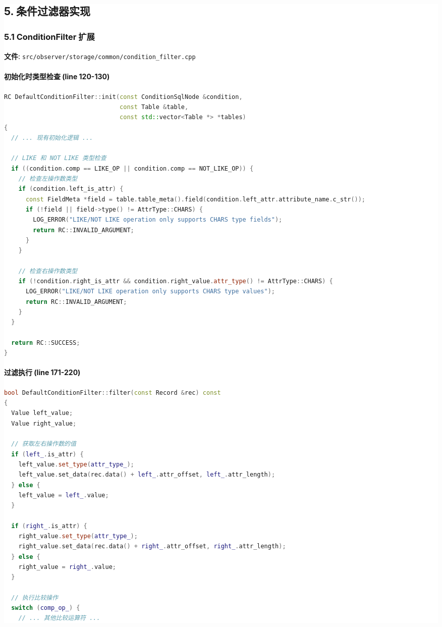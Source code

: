 
## 5. 条件过滤器实现

### 5.1 ConditionFilter 扩展

**文件**: `src/observer/storage/common/condition_filter.cpp`

#### 初始化时类型检查 (line 120-130)

```cpp
RC DefaultConditionFilter::init(const ConditionSqlNode &condition, 
                                const Table &table,
                                const std::vector<Table *> *tables)
{
  // ... 现有初始化逻辑 ...
  
  // LIKE 和 NOT LIKE 类型检查
  if ((condition.comp == LIKE_OP || condition.comp == NOT_LIKE_OP)) {
    // 检查左操作数类型
    if (condition.left_is_attr) {
      const FieldMeta *field = table.table_meta().field(condition.left_attr.attribute_name.c_str());
      if (!field || field->type() != AttrType::CHARS) {
        LOG_ERROR("LIKE/NOT LIKE operation only supports CHARS type fields");
        return RC::INVALID_ARGUMENT;
      }
    }
    
    // 检查右操作数类型
    if (!condition.right_is_attr && condition.right_value.attr_type() != AttrType::CHARS) {
      LOG_ERROR("LIKE/NOT LIKE operation only supports CHARS type values");
      return RC::INVALID_ARGUMENT;
    }
  }
  
  return RC::SUCCESS;
}
```

#### 过滤执行 (line 171-220)

```cpp
bool DefaultConditionFilter::filter(const Record &rec) const
{
  Value left_value;
  Value right_value;

  // 获取左右操作数的值
  if (left_.is_attr) {
    left_value.set_type(attr_type_);
    left_value.set_data(rec.data() + left_.attr_offset, left_.attr_length);
  } else {
    left_value = left_.value;
  }

  if (right_.is_attr) {
    right_value.set_type(attr_type_);
    right_value.set_data(rec.data() + right_.attr_offset, right_.attr_length);
  } else {
    right_value = right_.value;
  }

  // 执行比较操作
  switch (comp_op_) {
    // ... 其他比较运算符 ...
```
